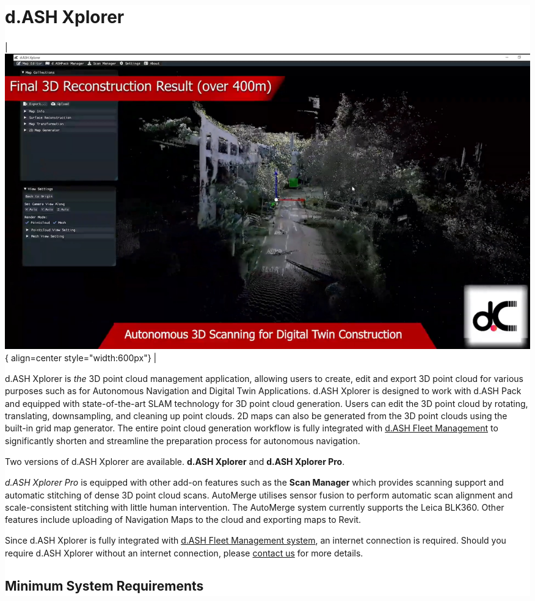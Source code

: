 # d.ASH Xplorer

| ![Screenshot](img/xplorer-twin.jpg){ align=center style="width:600px"} |

d.ASH Xplorer is *the* 3D point cloud management application, allowing users to create, edit and export 3D point cloud for various purposes such as for Autonomous Navigation and Digital Twin Applications. d.ASH Xplorer is designed to work with d.ASH Pack and equipped with state-of-the-art SLAM technology for 3D point cloud generation. Users can edit the 3D point cloud by rotating, translating, downsampling, and cleaning up point clouds. 2D maps can also be generated from the 3D point clouds using the built-in grid map generator. The entire point cloud generation workflow is fully integrated with [d.ASH Fleet Management](https://www.dconstruct.co/products) to significantly shorten and streamline the preparation process for autonomous navigation.

Two versions of d.ASH Xplorer are available. **d.ASH Xplorer** and **d.ASH Xplorer Pro**.

*d.ASH Xplorer Pro* is equipped with other add-on features such as the **Scan Manager** which provides scanning support and automatic stitching of dense 3D point cloud scans. AutoMerge utilises sensor fusion to perform automatic scan alignment and scale-consistent stitching with little human intervention. The AutoMerge system currently supports the Leica BLK360. Other features include uploading of Navigation Maps to the cloud and exporting maps to Revit.

Since d.ASH Xplorer is fully integrated with [d.ASH Fleet Management system](https://www.dconstruct.co/products), an internet connection is required. Should you require d.ASH Xplorer without an internet connection, please [contact us](mailto:hello@dconstruct.ai) for more details.

## Minimum System Requirements
